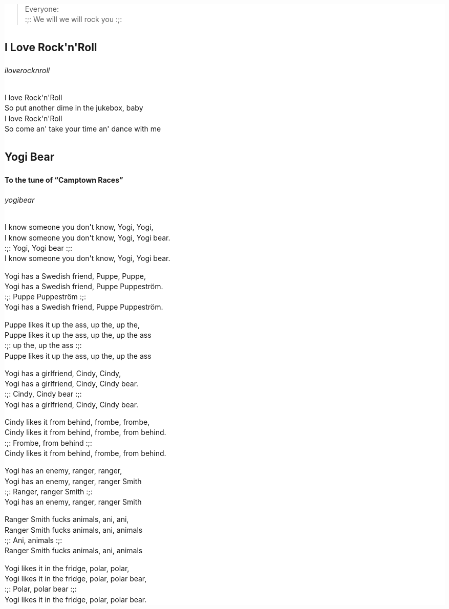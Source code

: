 > Everyone:  
:;: We will we will rock you :;:  
  
## I Love Rock'n'Roll  
###### iloverocknroll  
  
I love Rock'n'Roll  
So put another dime in the jukebox, baby  
I love Rock'n'Roll  
So come an' take your time an' dance with me  
  
## Yogi Bear  
#### To the tune of “Camptown Races”  
###### yogibear  
  
I know someone you don't know, Yogi, Yogi,  
I know someone you don't know, Yogi, Yogi bear.  
:;: Yogi, Yogi bear :;:  
I know someone you don't know, Yogi, Yogi bear.  
  
Yogi has a Swedish friend, Puppe, Puppe,  
Yogi has a Swedish friend, Puppe Puppeström.  
:;: Puppe Puppeström :;:  
Yogi has a Swedish friend, Puppe Puppeström.  
  
Puppe likes it up the ass, up the, up the,  
Puppe likes it up the ass, up the, up the ass  
:;: up the, up the ass :;:  
Puppe likes it up the ass, up the, up the ass  
  
Yogi has a girlfriend, Cindy, Cindy,  
Yogi has a girlfriend, Cindy, Cindy bear.  
:;: Cindy, Cindy bear :;:  
Yogi has a girlfriend, Cindy, Cindy bear.  
  
Cindy likes it from behind, frombe, frombe,  
Cindy likes it from behind, frombe, from behind.  
:;: Frombe, from behind :;:  
Cindy likes it from behind, frombe, from behind.  
  
Yogi has an enemy, ranger, ranger,  
Yogi has an enemy, ranger, ranger Smith  
:;: Ranger, ranger Smith :;:  
Yogi has an enemy, ranger, ranger Smith  
  
Ranger Smith fucks animals, ani, ani,  
Ranger Smith fucks animals, ani, animals  
:;: Ani, animals :;:  
Ranger Smith fucks animals, ani, animals  
  
Yogi likes it in the fridge, polar, polar,  
Yogi likes it in the fridge, polar, polar bear,  
:;: Polar, polar bear :;:  
Yogi likes it in the fridge, polar, polar bear.  
  